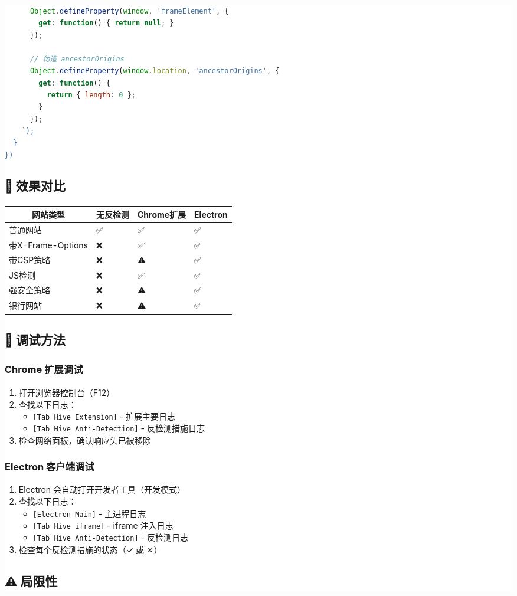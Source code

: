```javascript
      Object.defineProperty(window, 'frameElement', {
        get: function() { return null; }
      });
      
      // 伪造 ancestorOrigins
      Object.defineProperty(window.location, 'ancestorOrigins', {
        get: function() {
          return { length: 0 };
        }
      });
    `);
  }
})
```

## 🎯 效果对比

| 网站类型 | 无反检测 | Chrome扩展 | Electron |
|---------|---------|------------|----------|
| 普通网站 | ✅ | ✅ | ✅ |
| 带X-Frame-Options | ❌ | ✅ | ✅ |
| 带CSP策略 | ❌ | ⚠️ | ✅ |
| JS检测 | ❌ | ✅ | ✅ |
| 强安全策略 | ❌ | ⚠️ | ✅ |
| 银行网站 | ❌ | ⚠️ | ✅ |

## 🔧 调试方法

### Chrome 扩展调试
1. 打开浏览器控制台（F12）
2. 查找以下日志：
   - `[Tab Hive Extension]` - 扩展主要日志
   - `[Tab Hive Anti-Detection]` - 反检测措施日志
3. 检查网络面板，确认响应头已被移除

### Electron 客户端调试
1. Electron 会自动打开开发者工具（开发模式）
2. 查找以下日志：
   - `[Electron Main]` - 主进程日志
   - `[Tab Hive iframe]` - iframe 注入日志
   - `[Tab Hive Anti-Detection]` - 反检测日志
3. 检查每个反检测措施的状态（✓ 或 ✗）

## ⚠️ 局限性
